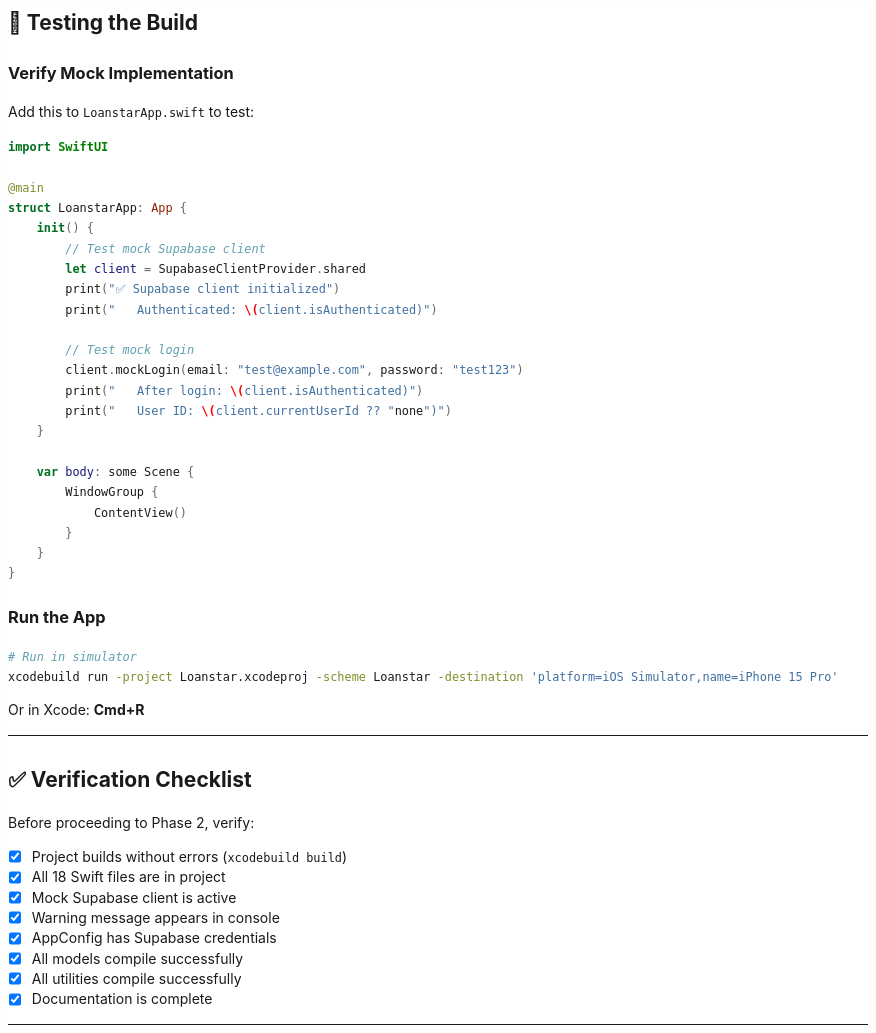
## 🧪 Testing the Build

### Verify Mock Implementation

Add this to `LoanstarApp.swift` to test:

```swift
import SwiftUI

@main
struct LoanstarApp: App {
    init() {
        // Test mock Supabase client
        let client = SupabaseClientProvider.shared
        print("✅ Supabase client initialized")
        print("   Authenticated: \(client.isAuthenticated)")

        // Test mock login
        client.mockLogin(email: "test@example.com", password: "test123")
        print("   After login: \(client.isAuthenticated)")
        print("   User ID: \(client.currentUserId ?? "none")")
    }

    var body: some Scene {
        WindowGroup {
            ContentView()
        }
    }
}
```

### Run the App

```bash
# Run in simulator
xcodebuild run -project Loanstar.xcodeproj -scheme Loanstar -destination 'platform=iOS Simulator,name=iPhone 15 Pro'
```

Or in Xcode: **Cmd+R**

---

## ✅ Verification Checklist

Before proceeding to Phase 2, verify:

- [x] Project builds without errors (`xcodebuild build`)
- [x] All 18 Swift files are in project
- [x] Mock Supabase client is active
- [x] Warning message appears in console
- [x] AppConfig has Supabase credentials
- [x] All models compile successfully
- [x] All utilities compile successfully
- [x] Documentation is complete

---
